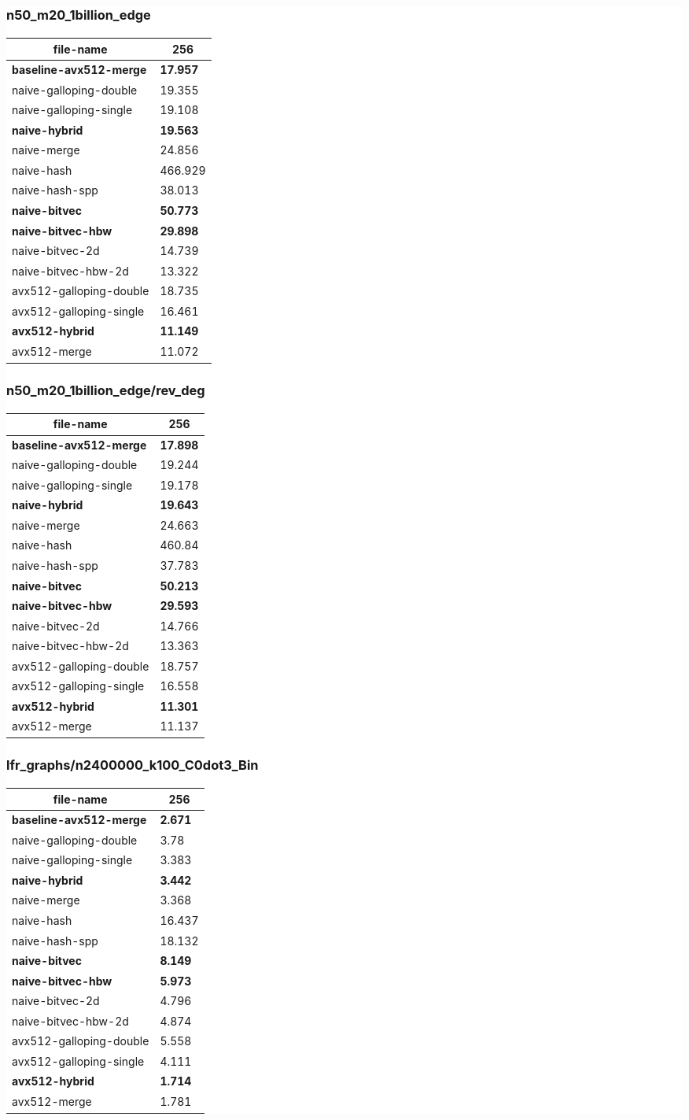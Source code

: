 
### n50_m20_1billion_edge

file-name | 256
--- | ---
**baseline-avx512-merge** | **17.957**
naive-galloping-double | 19.355
naive-galloping-single | 19.108
**naive-hybrid** | **19.563**
naive-merge | 24.856
naive-hash | 466.929
naive-hash-spp | 38.013
**naive-bitvec** | **50.773**
**naive-bitvec-hbw** | **29.898**
naive-bitvec-2d | 14.739
naive-bitvec-hbw-2d | 13.322
avx512-galloping-double | 18.735
avx512-galloping-single | 16.461
**avx512-hybrid** | **11.149**
avx512-merge | 11.072


### n50_m20_1billion_edge/rev_deg

file-name | 256
--- | ---
**baseline-avx512-merge** | **17.898**
naive-galloping-double | 19.244
naive-galloping-single | 19.178
**naive-hybrid** | **19.643**
naive-merge | 24.663
naive-hash | 460.84
naive-hash-spp | 37.783
**naive-bitvec** | **50.213**
**naive-bitvec-hbw** | **29.593**
naive-bitvec-2d | 14.766
naive-bitvec-hbw-2d | 13.363
avx512-galloping-double | 18.757
avx512-galloping-single | 16.558
**avx512-hybrid** | **11.301**
avx512-merge | 11.137


### lfr_graphs/n2400000_k100_C0dot3_Bin

file-name | 256
--- | ---
**baseline-avx512-merge** | **2.671**
naive-galloping-double | 3.78
naive-galloping-single | 3.383
**naive-hybrid** | **3.442**
naive-merge | 3.368
naive-hash | 16.437
naive-hash-spp | 18.132
**naive-bitvec** | **8.149**
**naive-bitvec-hbw** | **5.973**
naive-bitvec-2d | 4.796
naive-bitvec-hbw-2d | 4.874
avx512-galloping-double | 5.558
avx512-galloping-single | 4.111
**avx512-hybrid** | **1.714**
avx512-merge | 1.781
